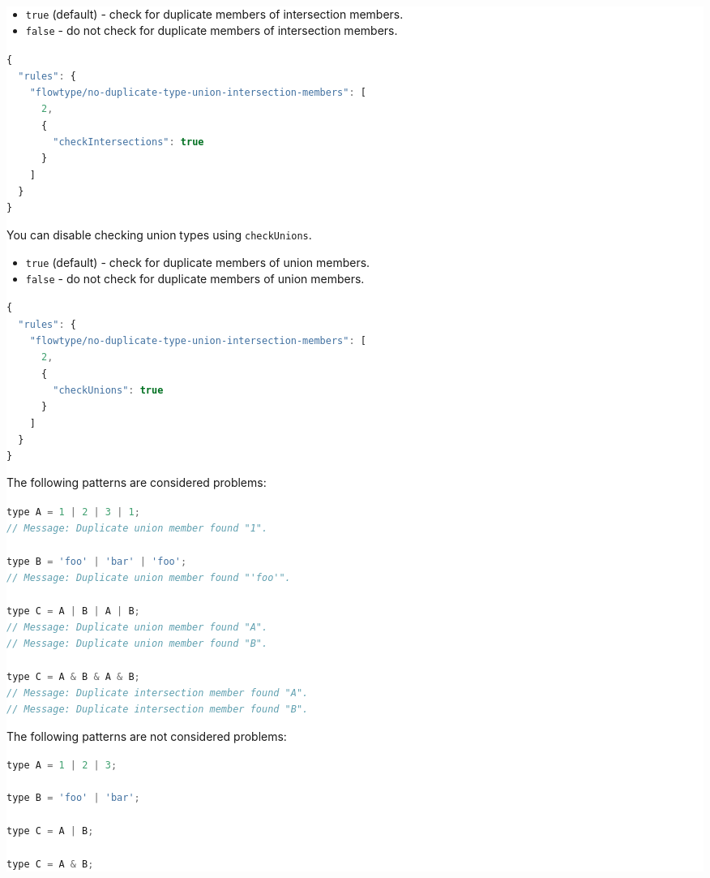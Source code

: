 * `true` (default) - check for duplicate members of intersection members.
* `false` - do not check for duplicate members of intersection members.

```js
{
  "rules": {
    "flowtype/no-duplicate-type-union-intersection-members": [
      2,
      {
        "checkIntersections": true
      }
    ]
  }
}
```

You can disable checking union types using `checkUnions`.

* `true` (default) - check for duplicate members of union members.
* `false` - do not check for duplicate members of union members.

```js
{
  "rules": {
    "flowtype/no-duplicate-type-union-intersection-members": [
      2,
      {
        "checkUnions": true
      }
    ]
  }
}
```

The following patterns are considered problems:

```js
type A = 1 | 2 | 3 | 1;
// Message: Duplicate union member found "1".

type B = 'foo' | 'bar' | 'foo';
// Message: Duplicate union member found "'foo'".

type C = A | B | A | B;
// Message: Duplicate union member found "A".
// Message: Duplicate union member found "B".

type C = A & B & A & B;
// Message: Duplicate intersection member found "A".
// Message: Duplicate intersection member found "B".
```

The following patterns are not considered problems:

```js
type A = 1 | 2 | 3;

type B = 'foo' | 'bar';

type C = A | B;

type C = A & B;
```
